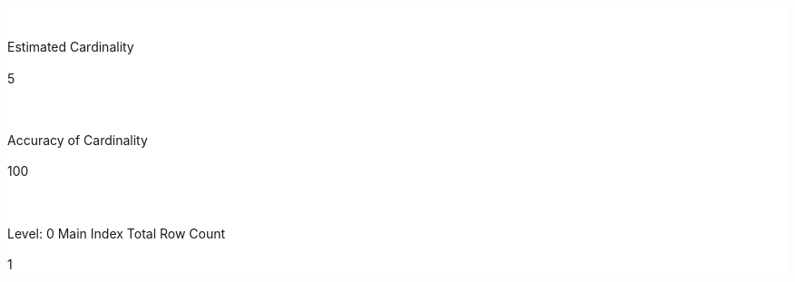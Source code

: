  



</td>
</tr>
<tr>
<td valign="top">

Estimated Cardinality



</td>
<td valign="top">

5



</td>
<td valign="top">

 



</td>
</tr>
<tr>
<td valign="top">

Accuracy of Cardinality



</td>
<td valign="top">

100



</td>
<td valign="top">

 



</td>
</tr>
<tr>
<td valign="top">

Level: 0 Main Index Total Row Count



</td>
<td valign="top">

1



</td>
<td valign="top">
